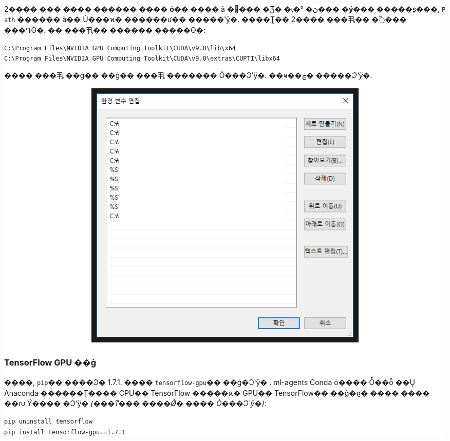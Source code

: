 2���� ��� ���� ������ ���� __ȯ�� ����__ â �׸��� �Ʒ� �ι�° �ڽ��� __�ý��� ����__�ȿ���,
`Path` ������ ã�� Ŭ���ϰ� __����__��ư�� �����ʽÿ�. ����Ʈ�� 2���� ���丮�� �߰��� ���Դϴ�. �� ���丮�� ������ �����ϴ�:

```console
C:\Program Files\NVIDIA GPU Computing Toolkit\CUDA\v9.0\lib\x64
C:\Program Files\NVIDIA GPU Computing Toolkit\CUDA\v9.0\extras\CUPTI\libx64
```

���� ���丮 ��ġ�� ��ġ�� ���丮 ������� Ȯ���Ͻʽÿ�. _��ҹ��ڿ� �����Ͻʽÿ�_.

<p align="center">
    <img src="images/path_variables_kr.PNG"
        alt="Path variables"
        width="500" border="10" />
</p>

### TensorFlow GPU ��ġ

����, `pip`�� ����Ͽ� 1.7.1. ���� `tensorflow-gpu`�� ��ġ�Ͻʽÿ� . ml-agents Conda ȯ���� Ȱ��ȭ ��Ų Anaconda ������Ʈ����
CPU�� TensorFlow �����ϰ� GPU�� TensorFlow�� ��ġ�ϱ� ���� ���� ��ɾ Ÿ���� �Ͻʽÿ� _(���ͳ��� ����Ǿ� �ִ��� Ȯ���Ͻʽÿ�)_:

```sh
pip uninstall tensorflow
pip install tensorflow-gpu==1.7.1
```
